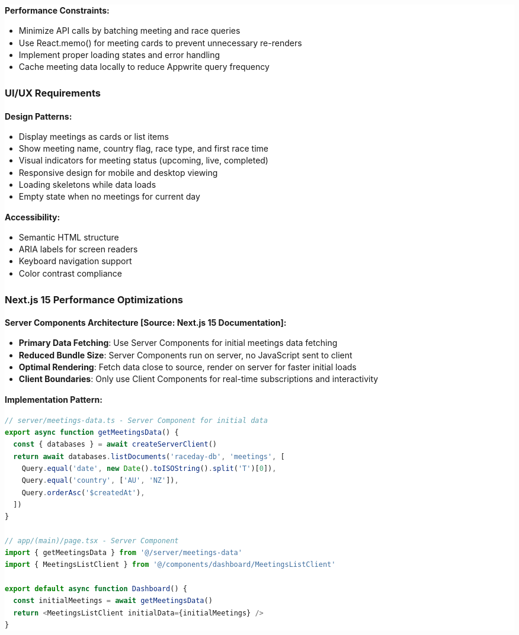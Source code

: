 **Performance Constraints:**

- Minimize API calls by batching meeting and race queries
- Use React.memo() for meeting cards to prevent unnecessary re-renders
- Implement proper loading states and error handling
- Cache meeting data locally to reduce Appwrite query frequency

### UI/UX Requirements

**Design Patterns:**

- Display meetings as cards or list items
- Show meeting name, country flag, race type, and first race time
- Visual indicators for meeting status (upcoming, live, completed)
- Responsive design for mobile and desktop viewing
- Loading skeletons while data loads
- Empty state when no meetings for current day

**Accessibility:**

- Semantic HTML structure
- ARIA labels for screen readers
- Keyboard navigation support
- Color contrast compliance

### Next.js 15 Performance Optimizations

**Server Components Architecture [Source: Next.js 15 Documentation]:**

- **Primary Data Fetching**: Use Server Components for initial meetings data fetching
- **Reduced Bundle Size**: Server Components run on server, no JavaScript sent to client
- **Optimal Rendering**: Fetch data close to source, render on server for faster initial loads
- **Client Boundaries**: Only use Client Components for real-time subscriptions and interactivity

**Implementation Pattern:**

```typescript
// server/meetings-data.ts - Server Component for initial data
export async function getMeetingsData() {
  const { databases } = await createServerClient()
  return await databases.listDocuments('raceday-db', 'meetings', [
    Query.equal('date', new Date().toISOString().split('T')[0]),
    Query.equal('country', ['AU', 'NZ']),
    Query.orderAsc('$createdAt'),
  ])
}

// app/(main)/page.tsx - Server Component
import { getMeetingsData } from '@/server/meetings-data'
import { MeetingsListClient } from '@/components/dashboard/MeetingsListClient'

export default async function Dashboard() {
  const initialMeetings = await getMeetingsData()
  return <MeetingsListClient initialData={initialMeetings} />
}
```
